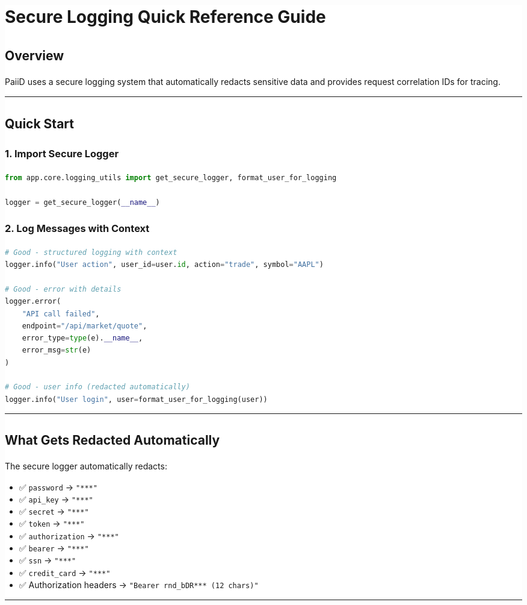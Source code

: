 # Secure Logging Quick Reference Guide

## Overview

PaiiD uses a secure logging system that automatically redacts sensitive data and provides request correlation IDs for tracing.

---

## Quick Start

### 1. Import Secure Logger

```python
from app.core.logging_utils import get_secure_logger, format_user_for_logging

logger = get_secure_logger(__name__)
```

### 2. Log Messages with Context

```python
# Good - structured logging with context
logger.info("User action", user_id=user.id, action="trade", symbol="AAPL")

# Good - error with details
logger.error(
    "API call failed",
    endpoint="/api/market/quote",
    error_type=type(e).__name__,
    error_msg=str(e)
)

# Good - user info (redacted automatically)
logger.info("User login", user=format_user_for_logging(user))
```

---

## What Gets Redacted Automatically

The secure logger automatically redacts:

- ✅ `password` → `"***"`
- ✅ `api_key` → `"***"`
- ✅ `secret` → `"***"`
- ✅ `token` → `"***"`
- ✅ `authorization` → `"***"`
- ✅ `bearer` → `"***"`
- ✅ `ssn` → `"***"`
- ✅ `credit_card` → `"***"`
- ✅ Authorization headers → `"Bearer rnd_bDR*** (12 chars)"`

---